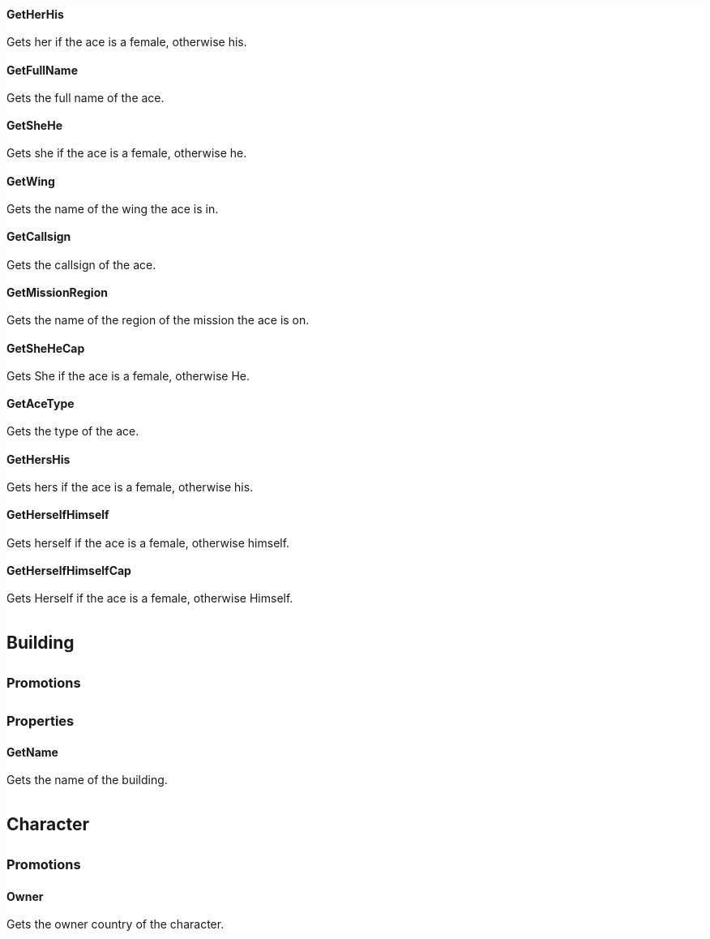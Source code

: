 **GetHerHis**

Gets her if the ace is a female, otherwise his.

**GetFullName**

Gets the full name of the ace.

**GetSheHe**

Gets she if the ace is a female, otherwise he.

**GetWing**

Gets the name of the wing the ace is in.

**GetCallsign**

Gets the callsign of the ace.

**GetMissionRegion**

Gets the name of the region of the mission the ace is on.

**GetSheHeCap**

Gets She if the ace is a female, otherwise He.

**GetAceType**

Gets the type of the ace.

**GetHersHis**

Gets hers if the ace is a female, otherwise his.

**GetHerselfHimself**

Gets herself if the ace is a female, otherwise himself.

**GetHerselfHimselfCap**

Gets Herself if the ace is a female, otherwise Himself.

## Building

### Promotions
### Properties
**GetName**

Gets the name of the building.

## Character

### Promotions
**Owner**

Gets the owner country of the character.
